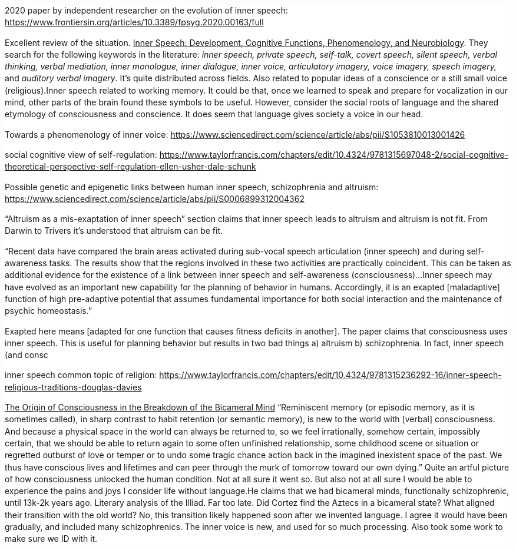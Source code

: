 2020 paper by independent researcher on the evolution of inner speech: https://www.frontiersin.org/articles/10.3389/fpsyg.2020.00163/full

Excellent review of the situation. [Inner Speech: Development, Cognitive Functions, Phenomenology, and Neurobiology](https://psycnet.apa.org/fulltext/2015-22639-001.html). They search for the following keywords in the literature: *inner speech, private speech, self-talk, covert speech, silent speech, verbal thinking, verbal mediation, inner monologue, inner dialogue, inner voice, articulatory imagery, voice imagery, speech imagery,* and *auditory verbal imagery*. It’s quite distributed across fields. Also related to popular ideas of a conscience or a still small voice (religious).Inner speech related to working memory. It could be that, once we learned to speak and prepare for vocalization in our mind, other parts of the brain found these symbols to be useful. However, consider the social roots of language and the shared etymology of consciousness and conscience. It does seem that language gives society a voice in our head.

Towards a phenomenology of inner voice: https://www.sciencedirect.com/science/article/abs/pii/S1053810013001426

social cognitive view of self-regulation: https://www.taylorfrancis.com/chapters/edit/10.4324/9781315697048-2/social-cognitive-theoretical-perspective-self-regulation-ellen-usher-dale-schunk

Possible genetic and epigenetic links between human inner speech, schizophrenia and altruism: https://www.sciencedirect.com/science/article/abs/pii/S0006899312004362

“Altruism as a mis-exaptation of inner speech” section claims that inner speech leads to altruism and altruism is not fit. From Darwin to Trivers it’s understood that altruism can be fit.

“Recent data have compared the brain areas activated during sub-vocal speech articulation (inner speech) and during self-awareness tasks. The results show that the regions involved in these two activities are practically coincident. This can be taken as additional evidence for the existence of a link between inner speech and self-awareness (consciousness)…Inner speech may have evolved as an important new capability for the planning of behavior in humans. Accordingly, it is an exapted [maladaptive] function of high pre-adaptive potential that assumes fundamental importance for both social interaction and the maintenance of psychic homeostasis.”

Exapted here means [adapted for one function that causes fitness deficits in another].  The paper claims that consciousness uses inner speech. This is useful for planning behavior but results in two bad things a) altruism b) schizophrenia. In fact, inner speech (and consc

inner speech common topic of religion: https://www.taylorfrancis.com/chapters/edit/10.4324/9781315236292-16/inner-speech-religious-traditions-douglas-davies

[The Origin of Consciousness in the Breakdown of the Bicameral Mind](https://web.ics.purdue.edu/~drkelly/JaynesOriginsConsciousnessBreakdownBicameralMindPSPPEdit1976.pdf) “Reminiscent memory (or episodic memory, as it is sometimes called), in sharp contrast to habit retention (or semantic memory), is new to the world with [verbal] consciousness. And because a physical space in the world can always be returned to, so we feel irrationally, somehow certain, impossibly certain, that we should be able to return again to some often unfinished relationship, some childhood scene or situation or regretted outburst of love or temper or to undo some tragic chance action back in the imagined inexistent space of the past. We thus have conscious lives and lifetimes and can peer through the murk of tomorrow toward our own dying.” Quite an artful picture of how consciousness unlocked the human condition. Not at all sure it went so. But also not at all sure I would be able to experience the pains and joys I consider life without language.He claims that we had bicameral minds, functionally schizophrenic, until 13k-2k years ago. Literary analysis of the Illiad. Far too late. Did Cortez find the Aztecs in a bicameral state? What aligned their transition with the old world? No, this transition likely happened soon after we invented language. I agree it would have been gradually, and included many schizophrenics. The inner voice is new, and used for so much processing. Also took some work to make sure we ID with it.


[^1]: For example “An alternative solution, using the procedure of Schmid and Leiman (1957) is to calculate the g loadings from the hierarchical solution, extract the general factor, and the find the residual loadings on the remaining orthogonal factors (Fig. 1). The amount of general factor saturation, McDonald’s coefficient xh (McDonald, 1999; Revelle & Zinbarg, 2009; Zinbarg et al., 2005), is found by squaring the sum of the general factor loadings and dividing by the sum of the total correlation matrix. The resulting value, .35, is the percentage of variance accounted for by the general factor.” Revelle and Wilt, The general factor of personality: A general critiqueThis paper includes good analysis on the generalness of GFP, including suggesting the name FFP. However, it indicates how overwrought some of the methods are, considering that one could simply go back to word- or item-level data to get a much clearer picture.
[^2]: Instead of going back to the item (BFI) or word (original lexical data) level, the authors derivative Aspects as lower-level personality variables. Aspects are defined by treating each factor scale as an independent survey and doing factor analysis. Two factors are extracted and rotated.This choice is curious considering the authors had access to both word and item level data, and Aspects do not fulfil their own criterion of being lower-level “personality variables that define the personality factors”. Aspects are the reverse; defined by the personality factors.
[^3]: In fact the discovery that some do not was notable
[^4]: If I use 2019 English adjectives the words that load most are:Positive: 'considerate', 'good-tempered', 'well-mannered', 'courteous', 'gracious', 'pleasant', 'kind', 'polite', 'congenial', 'fair-minded', 'gentle-minded', 'kindly', 'kindhearted', 'good-hearted', 'agreeable', 'fair-natured', 'companionable', 'civil', 'nice', 'respectful', 'cordial', 'good-natured', 'hospitable', 'amicable', 'approachable', 'pleasing', 'gentle', 'warm-hearted', 'well-spoken', 'caring', 'helpful', 'loving', 'open-hearted', 'graceful', 'calming', 'amiable', 'peaceful', 'cooperative', 'benevolent', 'reassuring', 'supportive', 'accommodating', 'genial', 'affable', 'well-adjusted', 'soothing', 'temperate', 'personable', 'compassionate', 'good-humored'Negative: 'ill-natured', 'abusive', 'ill-mannered', 'ungraceful', 'insulting', 'mean-spirited', 'backbiting', 'slanderous', 'uncourteous', 'ill-tempered', 'homicidal', 'disrespectful', 'ungrateful', 'denigrating', 'hateful', 'blasphemous', 'rancorous', 'foul-mouthed', 'sneering', 'self-destructive', 'profane', 'belligerent', 'uncivil', 'offensive', 'demeaning', 'unrespectful', 'antagonizing', 'loutish', 'derogatory', 'unkindly', 'spiteful', 'rude', 'niggardly', 'snarling', 'ungentlemanly', 'insubordinate', 'unladylike', 'unkind', 'nasty', 'bigoted', 'violent', 'berating', 'intolerant', 'bullying', 'unbenevolent', 'unwholesome', 'unreasonable', 'destructive', 'inharmonious', 'unappreciative'Here FFP is characterized by being polite, empathetic, and well-adjusted. The inverse is causing harm to people (including oneself) seemingly for the sake of it. This is similar to the multilingual data, but emphasizes conformity. Closer to go-along-to-get-along than social intelligence. One interpretation could be that English speakers emphasize decorum to a greater degree. I think most of the difference is explained by having 2819 words instead of 80. In the multilingual data the top words are friendly and easygoing. The larger set simply has ~50 variations on that theme before getting to words with more of an edge. Still, moreresearchisneeded to understand the NLP data.